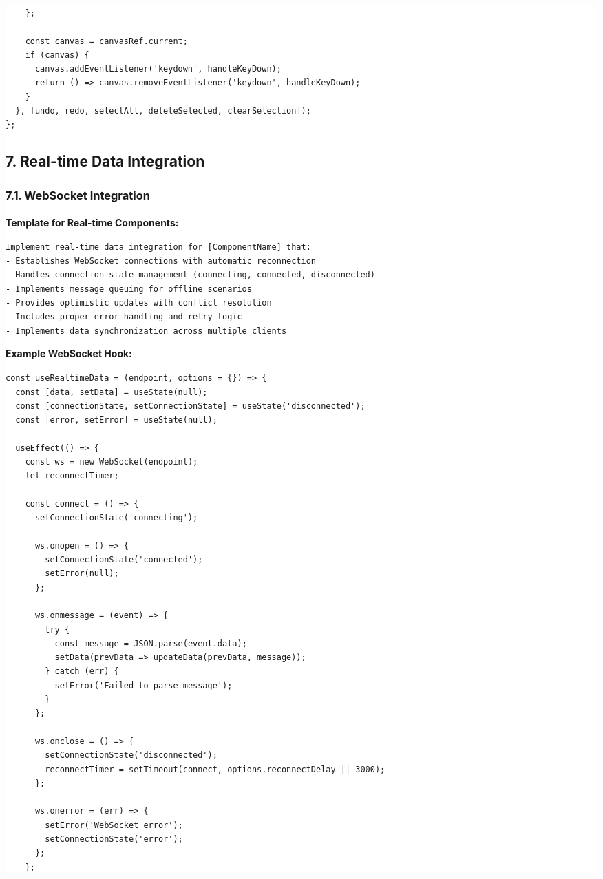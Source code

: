 ```
    };

    const canvas = canvasRef.current;
    if (canvas) {
      canvas.addEventListener('keydown', handleKeyDown);
      return () => canvas.removeEventListener('keydown', handleKeyDown);
    }
  }, [undo, redo, selectAll, deleteSelected, clearSelection]);
};
```

## 7. Real-time Data Integration

### 7.1. WebSocket Integration

**Template for Real-time Components:**
```
Implement real-time data integration for [ComponentName] that:
- Establishes WebSocket connections with automatic reconnection
- Handles connection state management (connecting, connected, disconnected)
- Implements message queuing for offline scenarios
- Provides optimistic updates with conflict resolution
- Includes proper error handling and retry logic
- Implements data synchronization across multiple clients
```

**Example WebSocket Hook:**
```
const useRealtimeData = (endpoint, options = {}) => {
  const [data, setData] = useState(null);
  const [connectionState, setConnectionState] = useState('disconnected');
  const [error, setError] = useState(null);

  useEffect(() => {
    const ws = new WebSocket(endpoint);
    let reconnectTimer;

    const connect = () => {
      setConnectionState('connecting');
      
      ws.onopen = () => {
        setConnectionState('connected');
        setError(null);
      };

      ws.onmessage = (event) => {
        try {
          const message = JSON.parse(event.data);
          setData(prevData => updateData(prevData, message));
        } catch (err) {
          setError('Failed to parse message');
        }
      };

      ws.onclose = () => {
        setConnectionState('disconnected');
        reconnectTimer = setTimeout(connect, options.reconnectDelay || 3000);
      };

      ws.onerror = (err) => {
        setError('WebSocket error');
        setConnectionState('error');
      };
    };
```